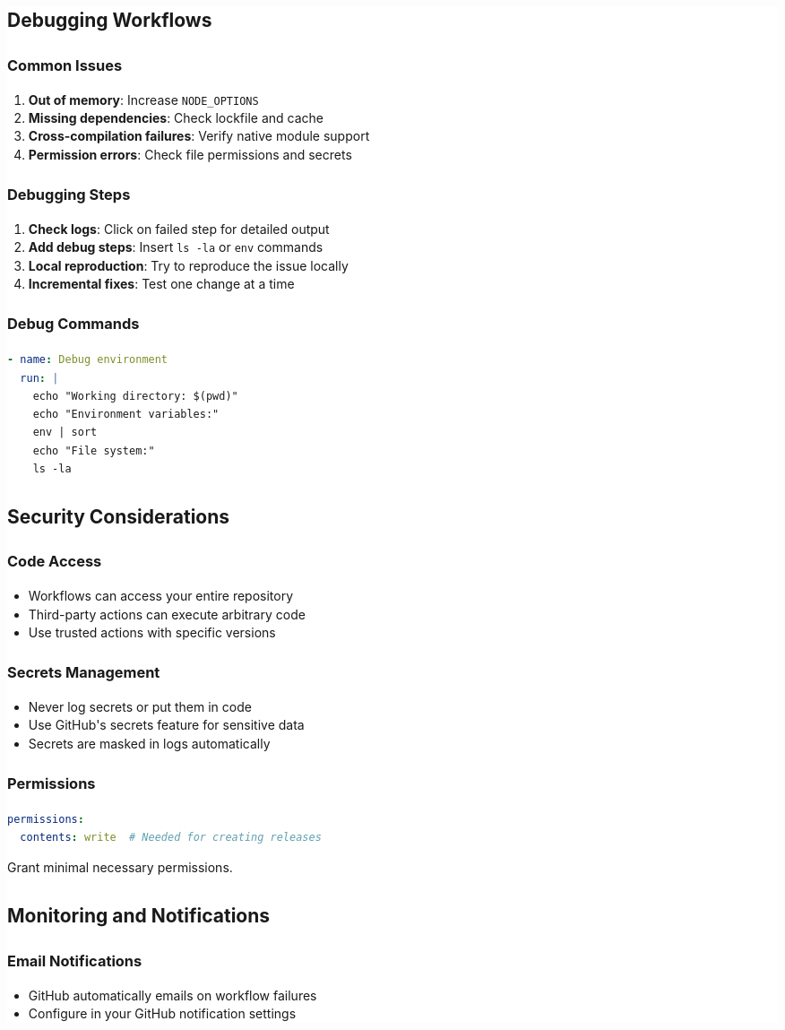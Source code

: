 ## Debugging Workflows

### **Common Issues**
1. **Out of memory**: Increase `NODE_OPTIONS`
2. **Missing dependencies**: Check lockfile and cache
3. **Cross-compilation failures**: Verify native module support
4. **Permission errors**: Check file permissions and secrets

### **Debugging Steps**
1. **Check logs**: Click on failed step for detailed output
2. **Add debug steps**: Insert `ls -la` or `env` commands
3. **Local reproduction**: Try to reproduce the issue locally
4. **Incremental fixes**: Test one change at a time

### **Debug Commands**
```yaml
- name: Debug environment
  run: |
    echo "Working directory: $(pwd)"
    echo "Environment variables:"
    env | sort
    echo "File system:"
    ls -la
```

## Security Considerations

### **Code Access**
- Workflows can access your entire repository
- Third-party actions can execute arbitrary code
- Use trusted actions with specific versions

### **Secrets Management**
- Never log secrets or put them in code
- Use GitHub's secrets feature for sensitive data
- Secrets are masked in logs automatically

### **Permissions**
```yaml
permissions:
  contents: write  # Needed for creating releases
```
Grant minimal necessary permissions.

## Monitoring and Notifications

### **Email Notifications**
- GitHub automatically emails on workflow failures
- Configure in your GitHub notification settings
